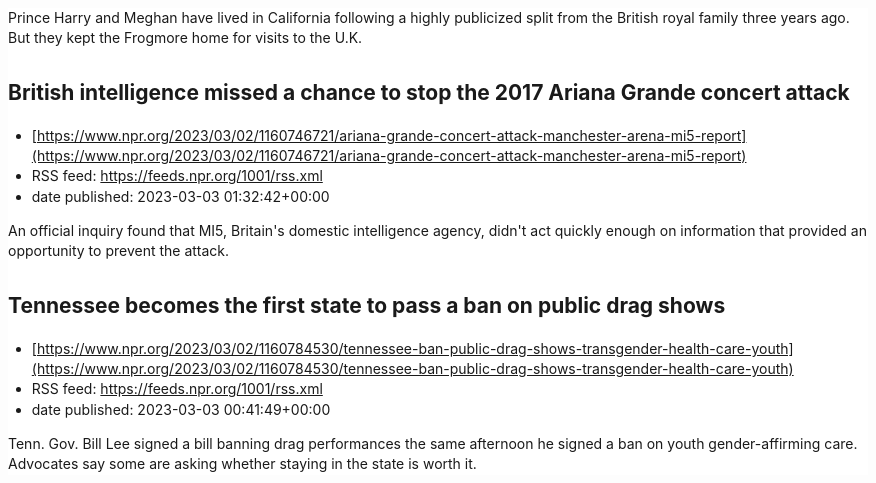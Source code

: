 Prince Harry and Meghan have lived in California following a highly publicized split from the British royal family three years ago. But they kept the Frogmore home for visits to the U.K.

## British intelligence missed a chance to stop the 2017 Ariana Grande concert attack
 - [https://www.npr.org/2023/03/02/1160746721/ariana-grande-concert-attack-manchester-arena-mi5-report](https://www.npr.org/2023/03/02/1160746721/ariana-grande-concert-attack-manchester-arena-mi5-report)
 - RSS feed: https://feeds.npr.org/1001/rss.xml
 - date published: 2023-03-03 01:32:42+00:00

An official inquiry found that MI5, Britain's domestic intelligence agency, didn't act quickly enough on information that provided an opportunity to prevent the attack.

## Tennessee becomes the first state to pass a ban on public drag shows
 - [https://www.npr.org/2023/03/02/1160784530/tennessee-ban-public-drag-shows-transgender-health-care-youth](https://www.npr.org/2023/03/02/1160784530/tennessee-ban-public-drag-shows-transgender-health-care-youth)
 - RSS feed: https://feeds.npr.org/1001/rss.xml
 - date published: 2023-03-03 00:41:49+00:00

Tenn. Gov. Bill Lee signed a bill banning drag performances the same afternoon he signed a ban on youth gender-affirming care. Advocates say some are asking whether staying in the state is worth it.

